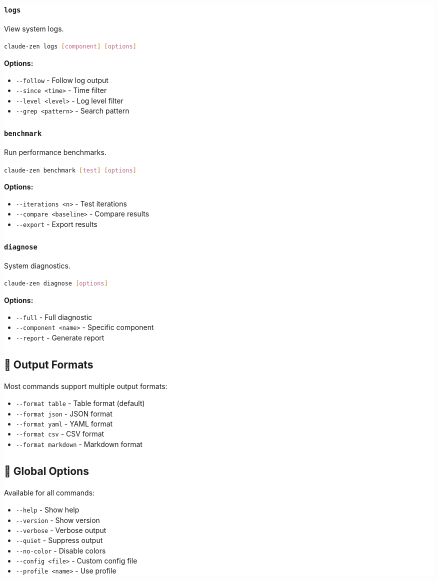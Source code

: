 ### `logs`
View system logs.

```bash
claude-zen logs [component] [options]
```

**Options:**
- `--follow` - Follow log output
- `--since <time>` - Time filter
- `--level <level>` - Log level filter
- `--grep <pattern>` - Search pattern

### `benchmark`
Run performance benchmarks.

```bash
claude-zen benchmark [test] [options]
```

**Options:**
- `--iterations <n>` - Test iterations
- `--compare <baseline>` - Compare results
- `--export` - Export results

### `diagnose`
System diagnostics.

```bash
claude-zen diagnose [options]
```

**Options:**
- `--full` - Full diagnostic
- `--component <name>` - Specific component
- `--report` - Generate report

## 🎨 Output Formats

Most commands support multiple output formats:

- `--format table` - Table format (default)
- `--format json` - JSON format
- `--format yaml` - YAML format
- `--format csv` - CSV format
- `--format markdown` - Markdown format

## 🔧 Global Options

Available for all commands:

- `--help` - Show help
- `--version` - Show version
- `--verbose` - Verbose output
- `--quiet` - Suppress output
- `--no-color` - Disable colors
- `--config <file>` - Custom config file
- `--profile <name>` - Use profile
